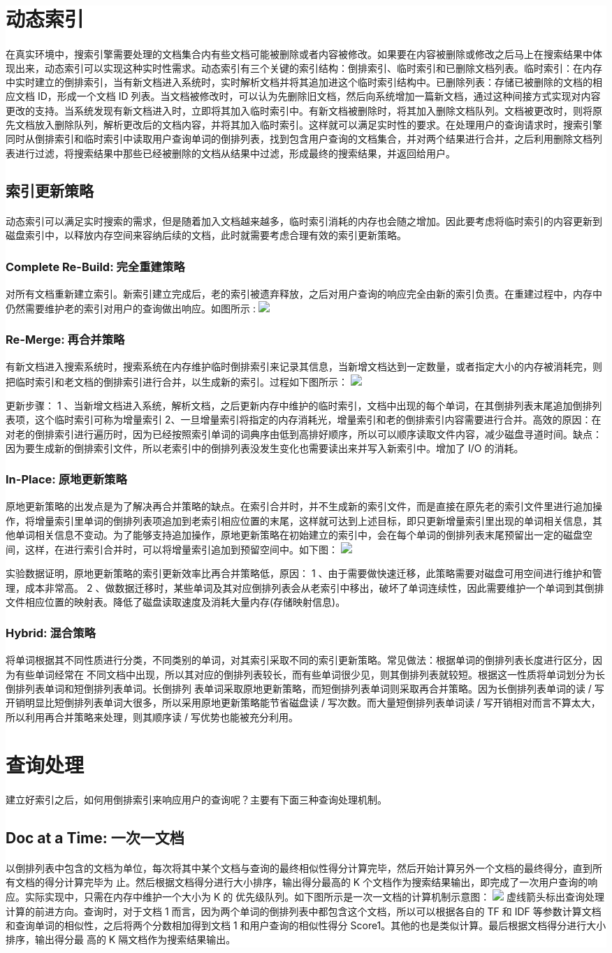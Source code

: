 # 动态索引

在真实环境中，搜索引擎需要处理的文档集合内有些文档可能被删除或者内容被修改。如果要在内容被删除或修改之后马上在搜索结果中体现出来，动态索引可以实现这种实时性需求。动态索引有三个关键的索引结构：倒排索引、临时索引和已删除文档列表。临时索引：在内存中实时建立的倒排索引，当有新文档进入系统时，实时解析文档并将其追加进这个临时索引结构中。已删除列表：存储已被删除的文档的相应文档 ID，形成一个文档 ID 列表。当文档被修改时，可以认为先删除旧文档，然后向系统增加一篇新文档，通过这种间接方式实现对内容更改的支持。当系统发现有新文档进入时，立即将其加入临时索引中。有新文档被删除时，将其加入删除文档队列。文档被更改时，则将原先文档放入删除队列，解析更改后的文档内容，并将其加入临时索引。这样就可以满足实时性的要求。在处理用户的查询请求时，搜索引擎同时从倒排索引和临时索引中读取用户查询单词的倒排列表，找到包含用户查询的文档集合，并对两个结果进行合并，之后利用删除文档列表进行过滤，将搜索结果中那些已经被删除的文档从结果中过滤，形成最终的搜索结果，并返回给用户。

## 索引更新策略

动态索引可以满足实时搜索的需求，但是随着加入文档越来越多，临时索引消耗的内存也会随之增加。因此要考虑将临时索引的内容更新到磁盘索引中，以释放内存空间来容纳后续的文档，此时就需要考虑合理有效的索引更新策略。

### Complete Re-Build: 完全重建策略

对所有文档重新建立索引。新索引建立完成后，老的索引被遗弃释放，之后对用户查询的响应完全由新的索引负责。在重建过程中，内存中仍然需要维护老的索引对用户的查询做出响应。如图所示 : ![](http://images2015.cnblogs.com/blog/437647/201605/437647-20160506142728560-1044800876.png)

### Re-Merge: 再合并策略

有新文档进入搜索系统时，搜索系统在内存维护临时倒排索引来记录其信息，当新增文档达到一定数量，或者指定大小的内存被消耗完，则把临时索引和老文档的倒排索引进行合并，以生成新的索引。过程如下图所示： ![](http://images2015.cnblogs.com/blog/437647/201605/437647-20160506144618154-727128983.png)

更新步骤： 1 、当新增文档进入系统，解析文档，之后更新内存中维护的临时索引，文档中出现的每个单词，在其倒排列表末尾追加倒排列表项，这个临时索引可称为增量索引 2、一旦增量索引将指定的内存消耗光，增量索引和老的倒排索引内容需要进行合并。高效的原因：在对老的倒排索引进行遍历时，因为已经按照索引单词的词典序由低到高排好顺序，所以可以顺序读取文件内容，减少磁盘寻道时间。缺点：因为要生成新的倒排索引文件，所以老索引中的倒排列表没发生变化也需要读出来并写入新索引中。增加了 I/O 的消耗。

### In-Place: 原地更新策略

原地更新策略的出发点是为了解决再合并策略的缺点。在索引合并时，并不生成新的索引文件，而是直接在原先老的索引文件里进行追加操作，将增量索引里单词的倒排列表项追加到老索引相应位置的末尾，这样就可达到上述目标，即只更新增量索引里出现的单词相关信息，其他单词相关信息不变动。为了能够支持追加操作，原地更新策略在初始建立的索引中，会在每个单词的倒排列表末尾预留出一定的磁盘空间，这样，在进行索引合并时，可以将增量索引追加到预留空间中。如下图： ![](http://images2015.cnblogs.com/blog/437647/201605/437647-20160506145728576-5832691.png)

实验数据证明，原地更新策略的索引更新效率比再合并策略低，原因： 1 、由于需要做快速迁移，此策略需要对磁盘可用空间进行维护和管理，成本非常高。 2 、做数据迁移时，某些单词及其对应倒排列表会从老索引中移出，破坏了单词连续性，因此需要维护一个单词到其倒排文件相应位置的映射表。降低了磁盘读取速度及消耗大量内存(存储映射信息)。

### Hybrid: 混合策略

将单词根据其不同性质进行分类，不同类别的单词，对其索引采取不同的索引更新策略。常见做法：根据单词的倒排列表长度进行区分，因为有些单词经常在 不同文档中出现，所以其对应的倒排列表较长，而有些单词很少见，则其倒排列表就较短。根据这一性质将单词划分为长倒排列表单词和短倒排列表单词。长倒排列 表单词采取原地更新策略，而短倒排列表单词则采取再合并策略。因为长倒排列表单词的读 / 写开销明显比短倒排列表单词大很多，所以采用原地更新策略能节省磁盘读 / 写次数。而大量短倒排列表单词读 / 写开销相对而言不算太大，所以利用再合并策略来处理，则其顺序读 / 写优势也能被充分利用。

# 查询处理

建立好索引之后，如何用倒排索引来响应用户的查询呢？主要有下面三种查询处理机制。

## Doc at a Time: 一次一文档

以倒排列表中包含的文档为单位，每次将其中某个文档与查询的最终相似性得分计算完毕，然后开始计算另外一个文档的最终得分，直到所有文档的得分计算完毕为 止。然后根据文档得分进行大小排序，输出得分最高的 K 个文档作为搜索结果输出，即完成了一次用户查询的响应。实际实现中，只需在内存中维护一个大小为 K 的 优先级队列。如下图所示是一次一文档的计算机制示意图： ![](http://images2015.cnblogs.com/blog/437647/201605/437647-20160506152528513-239058725.png) 虚线箭头标出查询处理计算的前进方向。查询时，对于文档 1 而言，因为两个单词的倒排列表中都包含这个文档，所以可以根据各自的 TF 和 IDF 等参数计算文档 和查询单词的相似性，之后将两个分数相加得到文档 1 和用户查询的相似性得分 Score1。其他的也是类似计算。最后根据文档得分进行大小排序，输出得分最 高的 K 隔文档作为搜索结果输出。
